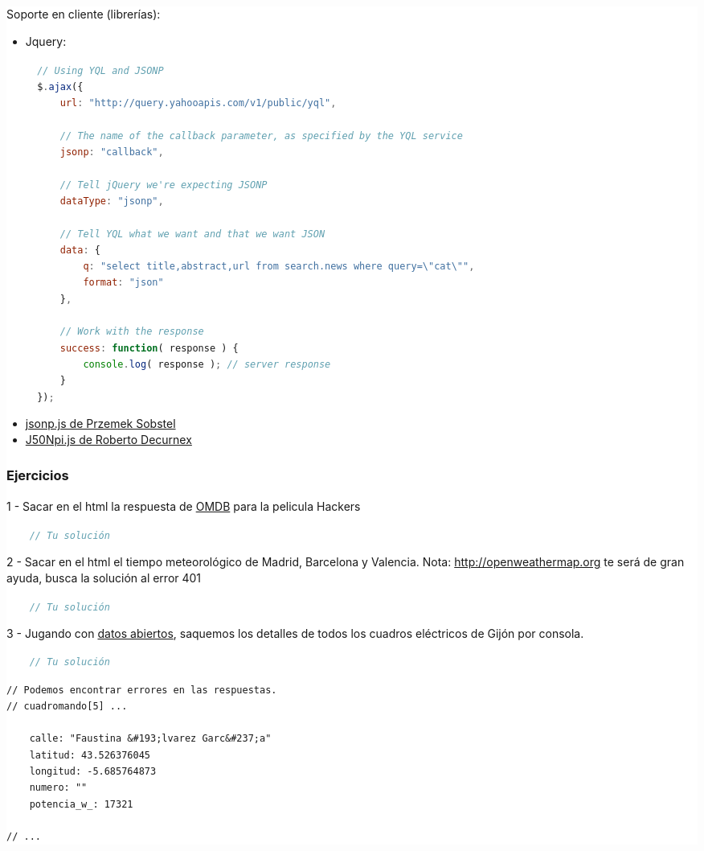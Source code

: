 Soporte en cliente (librerías):
- Jquery:
  ```javascript
    // Using YQL and JSONP
    $.ajax({
        url: "http://query.yahooapis.com/v1/public/yql",
     
        // The name of the callback parameter, as specified by the YQL service
        jsonp: "callback",
     
        // Tell jQuery we're expecting JSONP
        dataType: "jsonp",
     
        // Tell YQL what we want and that we want JSON
        data: {
            q: "select title,abstract,url from search.news where query=\"cat\"",
            format: "json"
        },
     
        // Work with the response
        success: function( response ) {
            console.log( response ); // server response
        }
    });  
  ```
- [jsonp.js de Przemek Sobstel](https://github.com/sobstel/jsonp.js/blob/master/jsonp.js)
- [J50Npi.js de Roberto Decurnex](https://github.com/robertodecurnex/J50Npi/blob/master/J50Npi.js)


### Ejercicios

1 - Sacar en el html la respuesta de [OMDB](http://omdbapi.com/) para la pelicula Hackers

```javascript
    // Tu solución
```

2 - Sacar en el html el tiempo meteorológico de Madrid, Barcelona y Valencia. 
Nota: http://openweathermap.org te será de gran ayuda, busca la solución al error 401


```javascript
    // Tu solución
```

3 - Jugando con [datos abiertos](http://datos.gob.es/), saquemos los detalles de todos los cuadros eléctricos de Gijón por consola.


```javascript
    // Tu solución
```

```
// Podemos encontrar errores en las respuestas.
// cuadromando[5] ...

    calle: "Faustina &#193;lvarez Garc&#237;a"
    latitud: 43.526376045
    longitud: -5.685764873
    numero: ""
    potencia_w_: 17321

// ...
```
